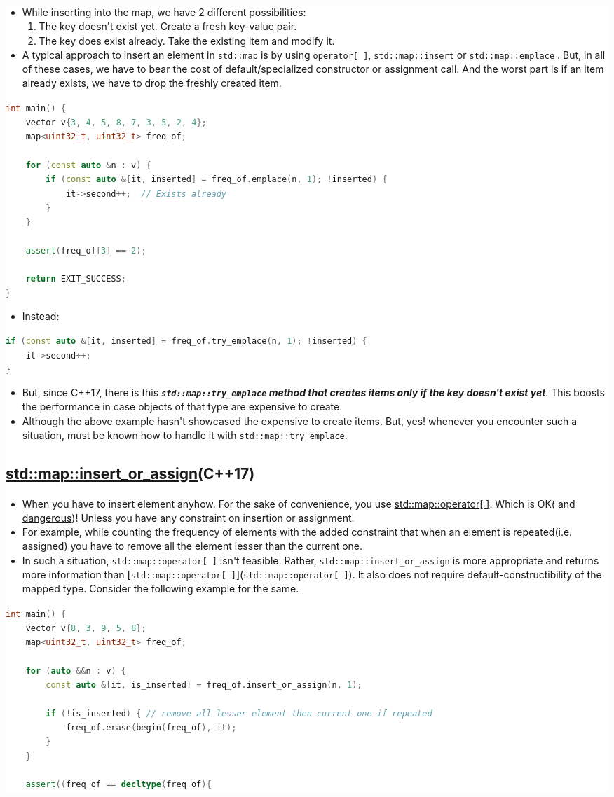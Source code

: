 - While inserting into the map, we have 2 different possibilities:
    1. The key doesn't exist yet. Create a fresh key-value pair.
    2. The key does exist already. Take the existing item and modify it.
- A typical approach to insert an element in `std::map` is by using `operator[ ]`, `std::map::insert` or `std::map::emplace` . But, in all of these cases, we have to bear the cost of default/specialized constructor or assignment call. And the worst part is if an item already exists, we have to drop the freshly created item.

```cpp
int main() {
    vector v{3, 4, 5, 8, 7, 3, 5, 2, 4};
    map<uint32_t, uint32_t> freq_of;

    for (const auto &n : v) {
        if (const auto &[it, inserted] = freq_of.emplace(n, 1); !inserted) {
            it->second++;  // Exists already
        }
    }

    assert(freq_of[3] == 2);

    return EXIT_SUCCESS;
}
```

- Instead:

```cpp
if (const auto &[it, inserted] = freq_of.try_emplace(n, 1); !inserted) {
    it->second++;
}
```

- But, since C++17, there is this **_`std::map::try_emplace` method that creates items only if the key doesn't exist yet_**. This boosts the performance in case objects of that type are expensive to create.
- Although the above example hasn't showcased the expensive to create items. But, yes! whenever you encounter such a situation, must be known how to handle it with `std::map::try_emplace`.

## [std::map::insert\_or\_assign](https://en.cppreference.com/w/cpp/container/map/insert_or_assign)(C++17)

- When you have to insert element anyhow. For the sake of convenience, you use [std::map::operator[ ]](https://en.cppreference.com/w/cpp/container/map/operator_at). Which is OK( and [dangerous](https://devblogs.microsoft.com/oldnewthing/20190227-00/?p=101072))! Unless you have any constraint on insertion or assignment.
- For example, while counting the frequency of elements with the added constraint that when an element is repeated(i.e. assigned) you have to remove all the element lesser than the current one.
- In such a situation, `std::map::operator[ ]` isn't feasible. Rather, `std::map::insert_or_assign` is more appropriate and returns more information than [`std::map::operator[ ]`](`std::map::operator[ ]`). It also does not require default-constructibility of the mapped type. Consider the following example for the same.

```cpp
int main() {
	vector v{8, 3, 9, 5, 8};
	map<uint32_t, uint32_t> freq_of;

	for (auto &&n : v) {
		const auto &[it, is_inserted] = freq_of.insert_or_assign(n, 1);

		if (!is_inserted) { // remove all lesser element then current one if repeated
			freq_of.erase(begin(freq_of), it);
		}
	}
	
	assert((freq_of == decltype(freq_of){
```